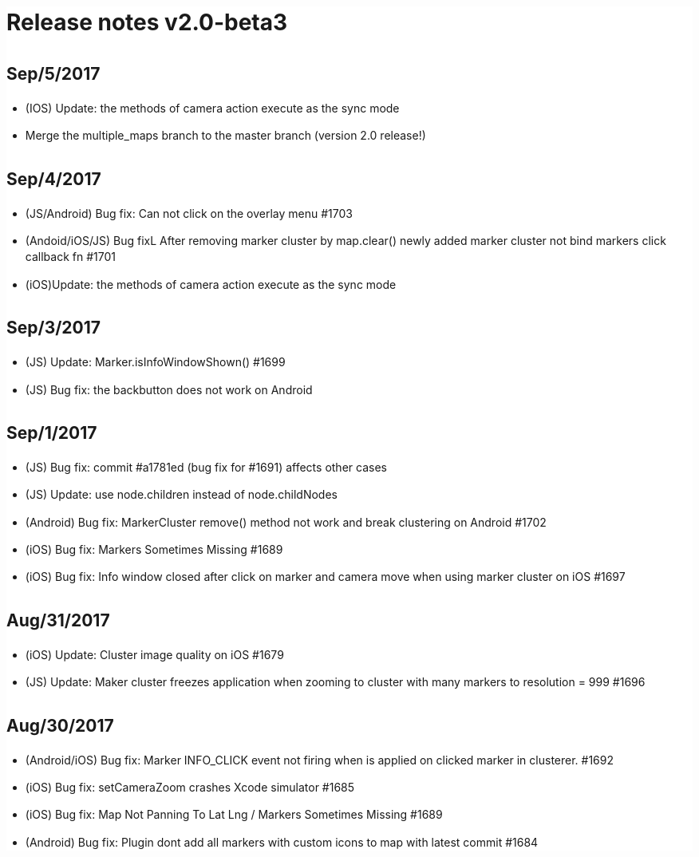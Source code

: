 # Release notes v2.0-beta3

## Sep/5/2017

- (IOS) Update: the methods of camera action execute as the sync mode

- Merge the multiple_maps branch to the master branch (version 2.0 release!)

## Sep/4/2017

- (JS/Android) Bug fix: Can not click on the overlay menu #1703

- (Andoid/iOS/JS) Bug fixL After removing marker cluster by map.clear() newly added marker cluster not bind markers click callback fn #1701

- (iOS)Update: the methods of camera action execute as the sync mode

## Sep/3/2017

- (JS) Update: Marker.isInfoWindowShown() #1699

- (JS) Bug fix: the backbutton does not work on Android

## Sep/1/2017

- (JS) Bug fix: commit #a1781ed (bug fix for #1691) affects other cases

- (JS) Update: use node.children instead of node.childNodes

- (Android) Bug fix: MarkerCluster remove() method not work and break clustering on Android #1702

- (iOS) Bug fix: Markers Sometimes Missing #1689

- (iOS) Bug fix: Info window closed after click on marker and camera move when using marker cluster on iOS #1697

## Aug/31/2017

- (iOS) Update: Cluster image quality on iOS #1679

- (JS) Update: Maker cluster freezes application when zooming to cluster with many markers to resolution = 999 #1696

## Aug/30/2017

- (Android/iOS) Bug fix: Marker INFO_CLICK event not firing when is applied on clicked marker in clusterer. #1692

- (iOS) Bug fix: setCameraZoom crashes Xcode simulator #1685

- (iOS) Bug fix: Map Not Panning To Lat Lng / Markers Sometimes Missing #1689

- (Android) Bug fix: Plugin dont add all markers with custom icons to map with latest commit #1684
